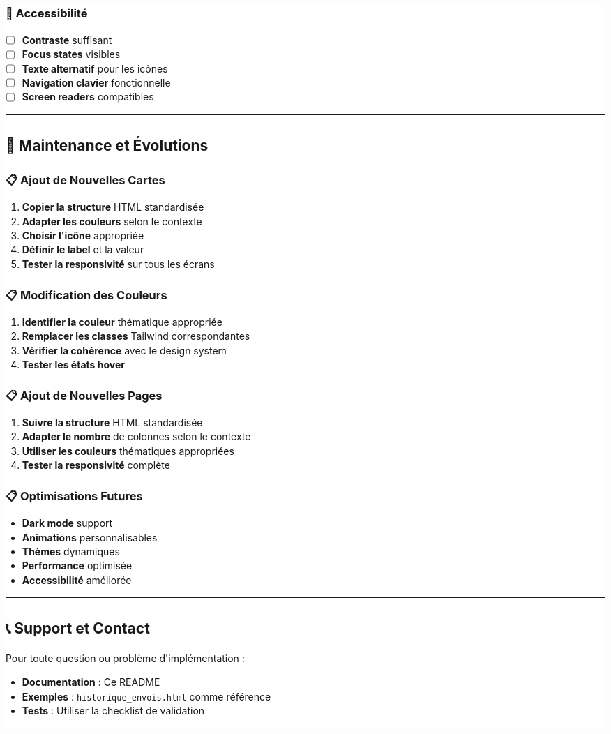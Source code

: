 ### 🎯 Accessibilité
- [ ] **Contraste** suffisant
- [ ] **Focus states** visibles
- [ ] **Texte alternatif** pour les icônes
- [ ] **Navigation clavier** fonctionnelle
- [ ] **Screen readers** compatibles

---

## 🔄 Maintenance et Évolutions

### 📋 Ajout de Nouvelles Cartes

1. **Copier la structure** HTML standardisée
2. **Adapter les couleurs** selon le contexte
3. **Choisir l'icône** appropriée
4. **Définir le label** et la valeur
5. **Tester la responsivité** sur tous les écrans

### 📋 Modification des Couleurs

1. **Identifier la couleur** thématique appropriée
2. **Remplacer les classes** Tailwind correspondantes
3. **Vérifier la cohérence** avec le design system
4. **Tester les états hover**

### 📋 Ajout de Nouvelles Pages

1. **Suivre la structure** HTML standardisée
2. **Adapter le nombre** de colonnes selon le contexte
3. **Utiliser les couleurs** thématiques appropriées
4. **Tester la responsivité** complète

### 📋 Optimisations Futures

- **Dark mode** support
- **Animations** personnalisables
- **Thèmes** dynamiques
- **Performance** optimisée
- **Accessibilité** améliorée

---

## 📞 Support et Contact

Pour toute question ou problème d'implémentation :
- **Documentation** : Ce README
- **Exemples** : `historique_envois.html` comme référence
- **Tests** : Utiliser la checklist de validation

---
